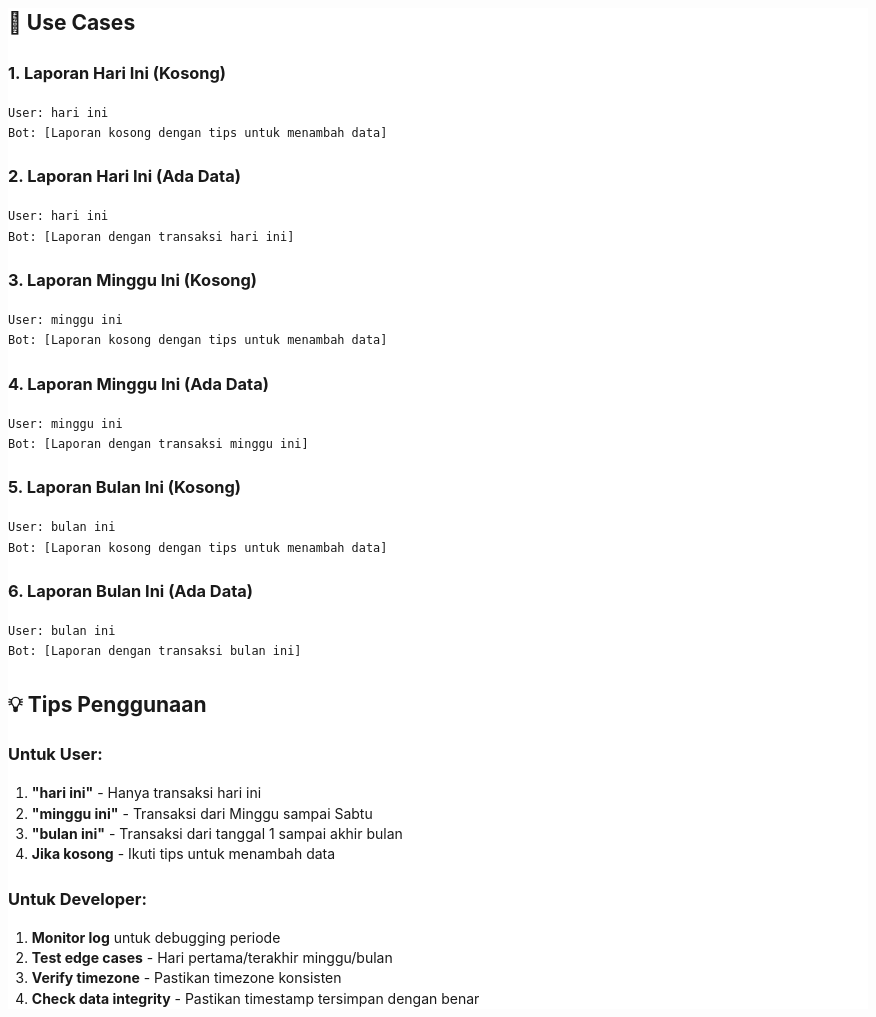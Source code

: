 ## 🎯 **Use Cases**

### **1. Laporan Hari Ini (Kosong)**
```
User: hari ini
Bot: [Laporan kosong dengan tips untuk menambah data]
```

### **2. Laporan Hari Ini (Ada Data)**
```
User: hari ini
Bot: [Laporan dengan transaksi hari ini]
```

### **3. Laporan Minggu Ini (Kosong)**
```
User: minggu ini
Bot: [Laporan kosong dengan tips untuk menambah data]
```

### **4. Laporan Minggu Ini (Ada Data)**
```
User: minggu ini
Bot: [Laporan dengan transaksi minggu ini]
```

### **5. Laporan Bulan Ini (Kosong)**
```
User: bulan ini
Bot: [Laporan kosong dengan tips untuk menambah data]
```

### **6. Laporan Bulan Ini (Ada Data)**
```
User: bulan ini
Bot: [Laporan dengan transaksi bulan ini]
```

## 💡 **Tips Penggunaan**

### **Untuk User:**
1. **"hari ini"** - Hanya transaksi hari ini
2. **"minggu ini"** - Transaksi dari Minggu sampai Sabtu
3. **"bulan ini"** - Transaksi dari tanggal 1 sampai akhir bulan
4. **Jika kosong** - Ikuti tips untuk menambah data

### **Untuk Developer:**
1. **Monitor log** untuk debugging periode
2. **Test edge cases** - Hari pertama/terakhir minggu/bulan
3. **Verify timezone** - Pastikan timezone konsisten
4. **Check data integrity** - Pastikan timestamp tersimpan dengan benar
